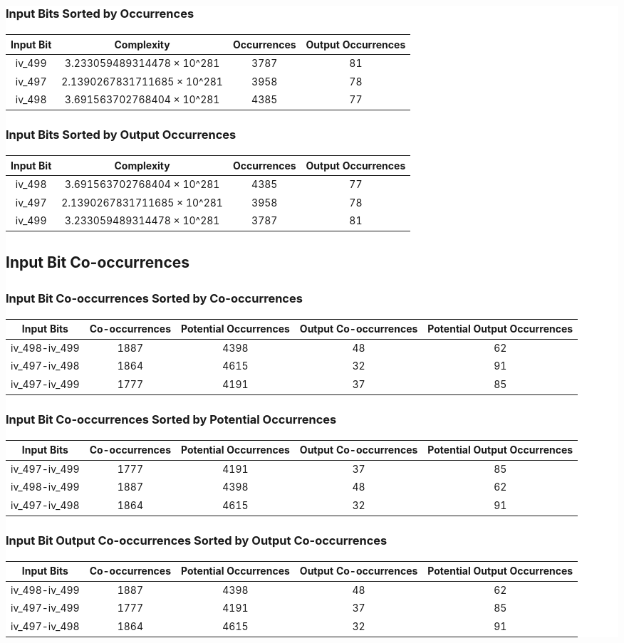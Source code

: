 ### Input Bits Sorted by Occurrences

| Input Bit | Complexity | Occurrences | Output Occurrences |
|:---------:|:----------:|:-----------:|:------------------:|
| iv_499 | 3.233059489314478 × 10^281 | 3787 | 81 |
| iv_497 | 2.1390267831711685 × 10^281 | 3958 | 78 |
| iv_498 | 3.691563702768404 × 10^281 | 4385 | 77 |

### Input Bits Sorted by Output Occurrences

| Input Bit | Complexity | Occurrences | Output Occurrences |
|:---------:|:----------:|:-----------:|:------------------:|
| iv_498 | 3.691563702768404 × 10^281 | 4385 | 77 |
| iv_497 | 2.1390267831711685 × 10^281 | 3958 | 78 |
| iv_499 | 3.233059489314478 × 10^281 | 3787 | 81 |

## Input Bit Co-occurrences

### Input Bit Co-occurrences Sorted by Co-occurrences

| Input Bits | Co-occurrences | Potential Occurrences | Output Co-occurrences | Potential Output Occurrences |
|:----------:|:--------------:|:---------------------:|:---------------------:|:----------------------------:|
| iv_498-iv_499 | 1887 | 4398 | 48 | 62 |
| iv_497-iv_498 | 1864 | 4615 | 32 | 91 |
| iv_497-iv_499 | 1777 | 4191 | 37 | 85 |

### Input Bit Co-occurrences Sorted by Potential Occurrences

| Input Bits | Co-occurrences | Potential Occurrences | Output Co-occurrences | Potential Output Occurrences |
|:----------:|:--------------:|:---------------------:|:---------------------:|:----------------------------:|
| iv_497-iv_499 | 1777 | 4191 | 37 | 85 |
| iv_498-iv_499 | 1887 | 4398 | 48 | 62 |
| iv_497-iv_498 | 1864 | 4615 | 32 | 91 |

### Input Bit Output Co-occurrences Sorted by Output Co-occurrences

| Input Bits | Co-occurrences | Potential Occurrences | Output Co-occurrences | Potential Output Occurrences |
|:----------:|:--------------:|:---------------------:|:---------------------:|:----------------------------:|
| iv_498-iv_499 | 1887 | 4398 | 48 | 62 |
| iv_497-iv_499 | 1777 | 4191 | 37 | 85 |
| iv_497-iv_498 | 1864 | 4615 | 32 | 91 |
